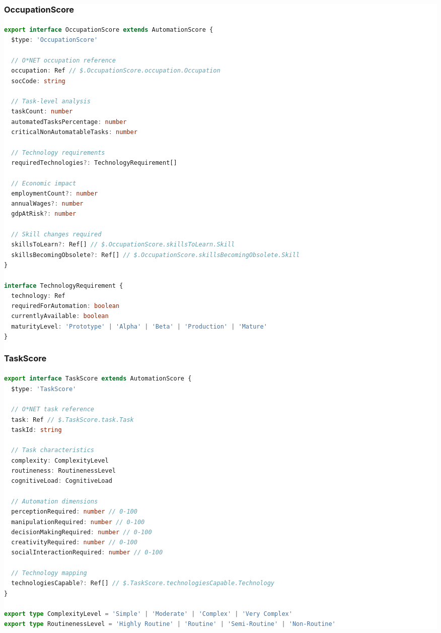 ### OccupationScore

```typescript
export interface OccupationScore extends AutomationScore {
  $type: 'OccupationScore'

  // O*NET occupation reference
  occupation: Ref // $.OccupationScore.occupation.Occupation
  socCode: string

  // Task-level analysis
  taskCount: number
  automatedTasksPercentage: number
  criticalNonAutomatableTasks: number

  // Technology requirements
  requiredTechnologies?: TechnologyRequirement[]

  // Economic impact
  employmentCount?: number
  annualWages?: number
  gdpAtRisk?: number

  // Skill changes required
  skillsToLearn?: Ref[] // $.OccupationScore.skillsToLearn.Skill
  skillsBecomingObsolete?: Ref[] // $.OccupationScore.skillsBecomingObsolete.Skill
}

interface TechnologyRequirement {
  technology: Ref
  requiredForAutomation: boolean
  currentlyAvailable: boolean
  maturityLevel: 'Prototype' | 'Alpha' | 'Beta' | 'Production' | 'Mature'
}
```

### TaskScore

```typescript
export interface TaskScore extends AutomationScore {
  $type: 'TaskScore'

  // O*NET task reference
  task: Ref // $.TaskScore.task.Task
  taskId: string

  // Task characteristics
  complexity: ComplexityLevel
  routineness: RoutinenessLevel
  cognitiveLoad: CognitiveLoad

  // Automation dimensions
  perceptionRequired: number // 0-100
  manipulationRequired: number // 0-100
  decisionMakingRequired: number // 0-100
  creativityRequired: number // 0-100
  socialInteractionRequired: number // 0-100

  // Technology mapping
  technologiesCapable?: Ref[] // $.TaskScore.technologiesCapable.Technology
}

export type ComplexityLevel = 'Simple' | 'Moderate' | 'Complex' | 'Very Complex'
export type RoutinenessLevel = 'Highly Routine' | 'Routine' | 'Semi-Routine' | 'Non-Routine'
```